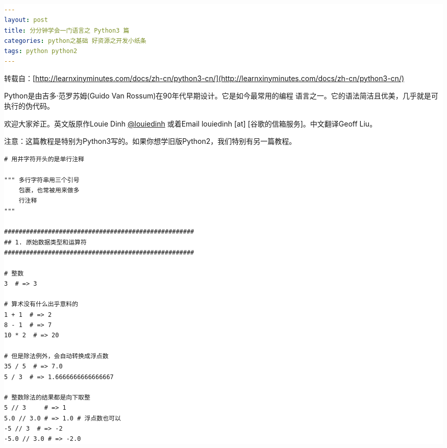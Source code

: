 ```yaml
---
layout: post
title: 分分钟学会一门语言之 Python3 篇
categories: python之基础 好资源之开发小纸条
tags: python python2
---
```


转载自：[http://learnxinyminutes.com/docs/zh-cn/python3-cn/](http://learnxinyminutes.com/docs/zh-cn/python3-cn/)

Python是由吉多·范罗苏姆(Guido Van Rossum)在90年代早期设计。它是如今最常用的编程 语言之一。它的语法简洁且优美，几乎就是可执行的伪代码。

欢迎大家斧正。英文版原作Louie Dinh [@louiedinh](http://twitter.com/louiedinh) 或着Email louiedinh [at] [谷歌的信箱服务]。中文翻译Geoff Liu。

注意：这篇教程是特别为Python3写的。如果你想学旧版Python2，我们特别有另一篇教程。


    # 用井字符开头的是单行注释
    
    """ 多行字符串用三个引号
        包裹，也常被用来做多
        行注释
    """
    
    ####################################################
    ## 1. 原始数据类型和运算符
    ####################################################
    
    # 整数
    3  # => 3
    
    # 算术没有什么出乎意料的
    1 + 1  # => 2
    8 - 1  # => 7
    10 * 2  # => 20
    
    # 但是除法例外，会自动转换成浮点数
    35 / 5  # => 7.0
    5 / 3  # => 1.6666666666666667
    
    # 整数除法的结果都是向下取整
    5 // 3     # => 1
    5.0 // 3.0 # => 1.0 # 浮点数也可以
    -5 // 3  # => -2
    -5.0 // 3.0 # => -2.0
    